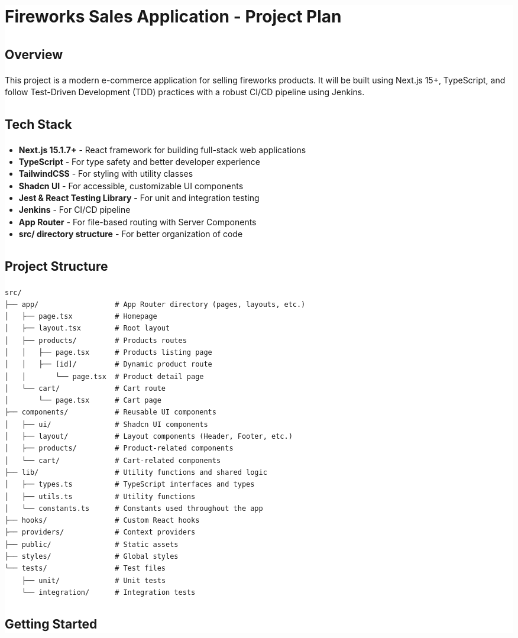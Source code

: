 # Fireworks Sales Application - Project Plan

## Overview
This project is a modern e-commerce application for selling fireworks products. It will be built using Next.js 15+, TypeScript, and follow Test-Driven Development (TDD) practices with a robust CI/CD pipeline using Jenkins.

## Tech Stack
- **Next.js 15.1.7+** - React framework for building full-stack web applications
- **TypeScript** - For type safety and better developer experience
- **TailwindCSS** - For styling with utility classes
- **Shadcn UI** - For accessible, customizable UI components
- **Jest & React Testing Library** - For unit and integration testing
- **Jenkins** - For CI/CD pipeline
- **App Router** - For file-based routing with Server Components
- **src/ directory structure** - For better organization of code

## Project Structure
```
src/
├── app/                  # App Router directory (pages, layouts, etc.)
│   ├── page.tsx          # Homepage
│   ├── layout.tsx        # Root layout
│   ├── products/         # Products routes
│   │   ├── page.tsx      # Products listing page
│   │   ├── [id]/         # Dynamic product route
│   │       └── page.tsx  # Product detail page
│   └── cart/             # Cart route
│       └── page.tsx      # Cart page
├── components/           # Reusable UI components
│   ├── ui/               # Shadcn UI components
│   ├── layout/           # Layout components (Header, Footer, etc.)
│   ├── products/         # Product-related components
│   └── cart/             # Cart-related components
├── lib/                  # Utility functions and shared logic
│   ├── types.ts          # TypeScript interfaces and types
│   ├── utils.ts          # Utility functions
│   └── constants.ts      # Constants used throughout the app
├── hooks/                # Custom React hooks
├── providers/            # Context providers
├── public/               # Static assets
├── styles/               # Global styles
└── tests/                # Test files
    ├── unit/             # Unit tests
    └── integration/      # Integration tests
```

## Getting Started
